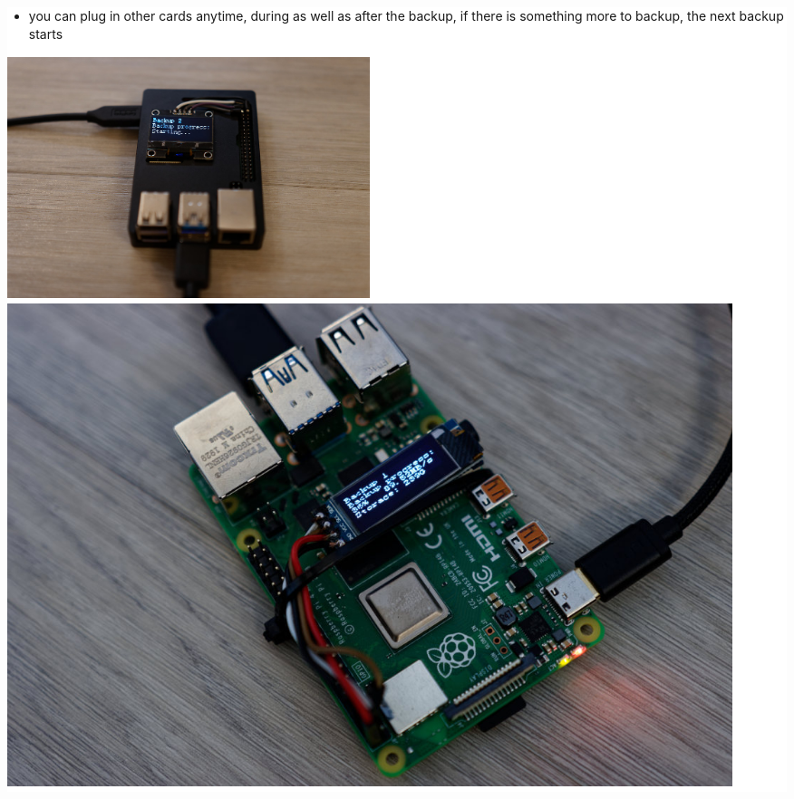 - you can plug in other cards anytime, during as well as after the backup, if there is something more to backup, the next backup starts
<img src="img/06_next_backup.jpg" alt="" width="400"/>

<img src="img/little-backup-box.jpg" alt="" width="800"/>
